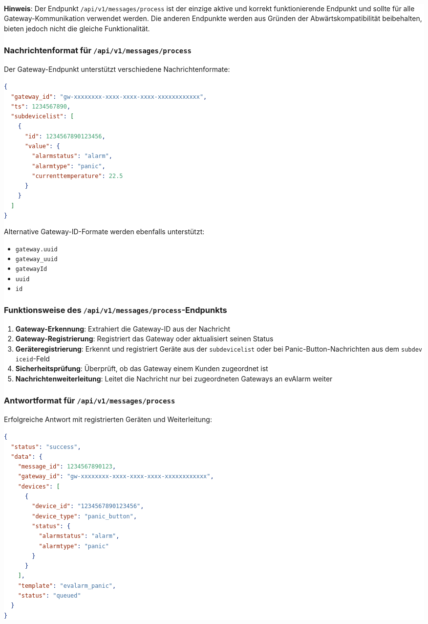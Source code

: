 **Hinweis**: Der Endpunkt `/api/v1/messages/process` ist der einzige aktive und korrekt funktionierende Endpunkt und sollte für alle Gateway-Kommunikation verwendet werden. Die anderen Endpunkte werden aus Gründen der Abwärtskompatibilität beibehalten, bieten jedoch nicht die gleiche Funktionalität.

### Nachrichtenformat für `/api/v1/messages/process`

Der Gateway-Endpunkt unterstützt verschiedene Nachrichtenformate:

```json
{
  "gateway_id": "gw-xxxxxxxx-xxxx-xxxx-xxxx-xxxxxxxxxxxx",
  "ts": 1234567890,
  "subdevicelist": [
    {
      "id": 1234567890123456,
      "value": {
        "alarmstatus": "alarm",
        "alarmtype": "panic",
        "currenttemperature": 22.5
      }
    }
  ]
}
```

Alternative Gateway-ID-Formate werden ebenfalls unterstützt:
- `gateway.uuid`
- `gateway_uuid`
- `gatewayId`
- `uuid`
- `id`

### Funktionsweise des `/api/v1/messages/process`-Endpunkts

1. **Gateway-Erkennung**: Extrahiert die Gateway-ID aus der Nachricht
2. **Gateway-Registrierung**: Registriert das Gateway oder aktualisiert seinen Status
3. **Geräteregistrierung**: Erkennt und registriert Geräte aus der `subdevicelist` oder bei Panic-Button-Nachrichten aus dem `subdeviceid`-Feld
4. **Sicherheitsprüfung**: Überprüft, ob das Gateway einem Kunden zugeordnet ist
5. **Nachrichtenweiterleitung**: Leitet die Nachricht nur bei zugeordneten Gateways an evAlarm weiter

### Antwortformat für `/api/v1/messages/process`

Erfolgreiche Antwort mit registrierten Geräten und Weiterleitung:
```json
{
  "status": "success",
  "data": {
    "message_id": 1234567890123,
    "gateway_id": "gw-xxxxxxxx-xxxx-xxxx-xxxx-xxxxxxxxxxxx",
    "devices": [
      {
        "device_id": "1234567890123456",
        "device_type": "panic_button",
        "status": {
          "alarmstatus": "alarm",
          "alarmtype": "panic"
        }
      }
    ],
    "template": "evalarm_panic",
    "status": "queued"
  }
}
```